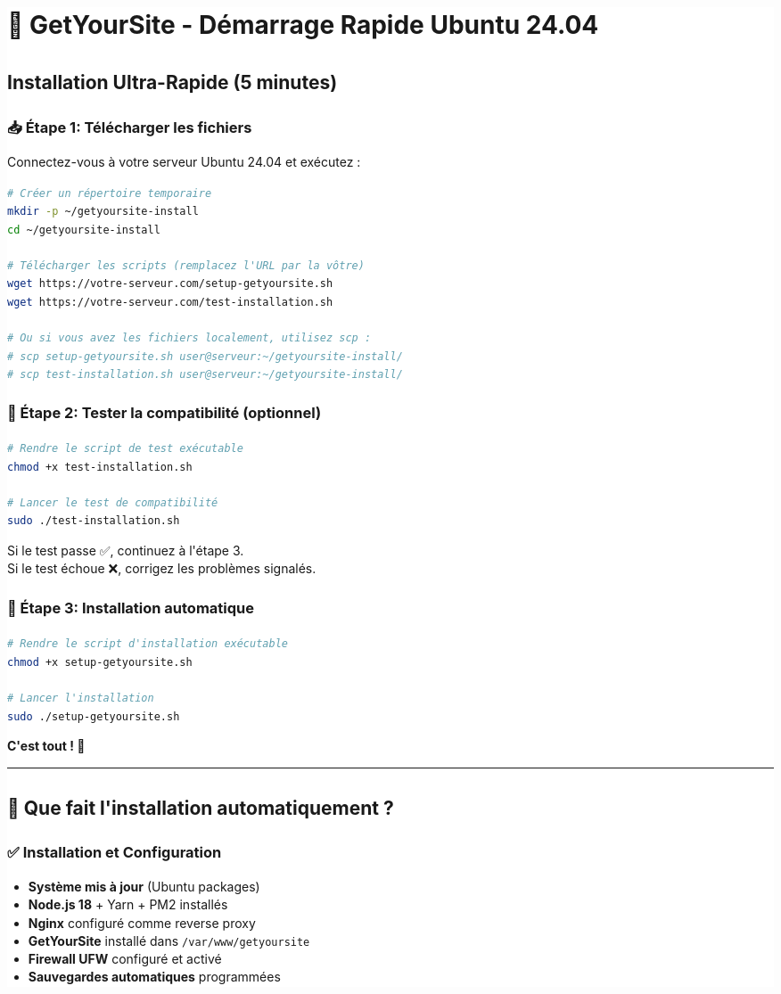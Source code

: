 # 🚀 GetYourSite - Démarrage Rapide Ubuntu 24.04

## Installation Ultra-Rapide (5 minutes)

### 📥 Étape 1: Télécharger les fichiers

Connectez-vous à votre serveur Ubuntu 24.04 et exécutez :

```bash
# Créer un répertoire temporaire
mkdir -p ~/getyoursite-install
cd ~/getyoursite-install

# Télécharger les scripts (remplacez l'URL par la vôtre)
wget https://votre-serveur.com/setup-getyoursite.sh
wget https://votre-serveur.com/test-installation.sh

# Ou si vous avez les fichiers localement, utilisez scp :
# scp setup-getyoursite.sh user@serveur:~/getyoursite-install/
# scp test-installation.sh user@serveur:~/getyoursite-install/
```

### 🧪 Étape 2: Tester la compatibilité (optionnel)

```bash
# Rendre le script de test exécutable
chmod +x test-installation.sh

# Lancer le test de compatibilité
sudo ./test-installation.sh
```

Si le test passe ✅, continuez à l'étape 3.  
Si le test échoue ❌, corrigez les problèmes signalés.

### 🚀 Étape 3: Installation automatique

```bash
# Rendre le script d'installation exécutable
chmod +x setup-getyoursite.sh

# Lancer l'installation
sudo ./setup-getyoursite.sh
```

**C'est tout ! 🎉**

---

## 🎯 Que fait l'installation automatiquement ?

### ✅ Installation et Configuration
- **Système mis à jour** (Ubuntu packages)
- **Node.js 18** + Yarn + PM2 installés
- **Nginx** configuré comme reverse proxy
- **GetYourSite** installé dans `/var/www/getyoursite`
- **Firewall UFW** configuré et activé
- **Sauvegardes automatiques** programmées
